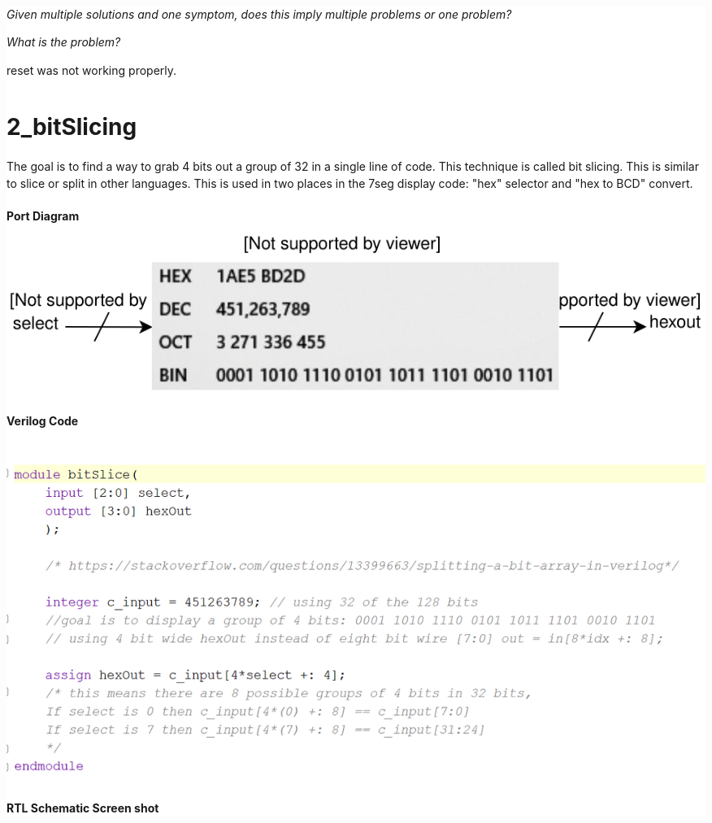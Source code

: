 *Given multiple solutions and one symptom, does this imply multiple problems or one problem?*

*What is the problem?*

reset was not working properly.



# 2_bitSlicing

The goal  is to find a way to grab 4 bits out a group of 32 in a single line of code.  This technique is called bit slicing.  This is similar to slice or split in other languages.  This is used in two places in the 7seg display code: "hex" selector and  "hex to BCD" convert.

#### Port Diagram![bitSlicing](assets/bitSlicing.svg)

#### Verilog Code

![Lab9P2Code](Lab9P2Code.PNG)

#### RTL Schematic Screen shot
